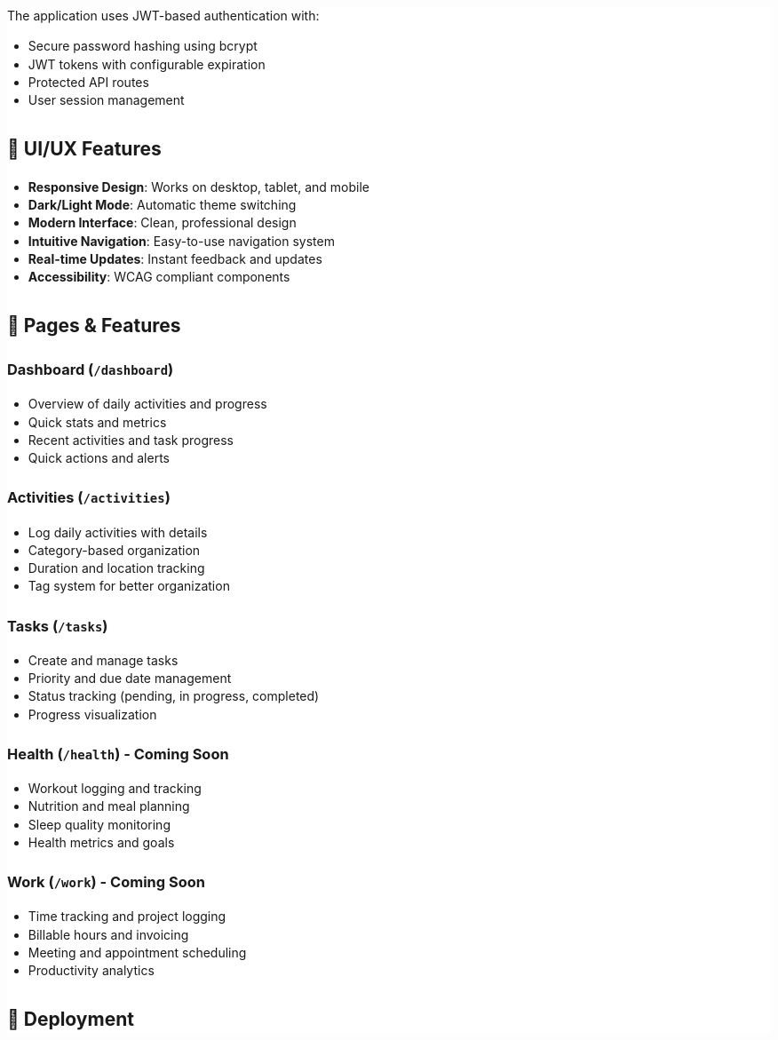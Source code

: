 The application uses JWT-based authentication with:
- Secure password hashing using bcrypt
- JWT tokens with configurable expiration
- Protected API routes
- User session management

## 🎨 UI/UX Features

- **Responsive Design**: Works on desktop, tablet, and mobile
- **Dark/Light Mode**: Automatic theme switching
- **Modern Interface**: Clean, professional design
- **Intuitive Navigation**: Easy-to-use navigation system
- **Real-time Updates**: Instant feedback and updates
- **Accessibility**: WCAG compliant components

## 📱 Pages & Features

### Dashboard (`/dashboard`)
- Overview of daily activities and progress
- Quick stats and metrics
- Recent activities and task progress
- Quick actions and alerts

### Activities (`/activities`)
- Log daily activities with details
- Category-based organization
- Duration and location tracking
- Tag system for better organization

### Tasks (`/tasks`)
- Create and manage tasks
- Priority and due date management
- Status tracking (pending, in progress, completed)
- Progress visualization

### Health (`/health`) - Coming Soon
- Workout logging and tracking
- Nutrition and meal planning
- Sleep quality monitoring
- Health metrics and goals

### Work (`/work`) - Coming Soon
- Time tracking and project logging
- Billable hours and invoicing
- Meeting and appointment scheduling
- Productivity analytics

## 🚀 Deployment
